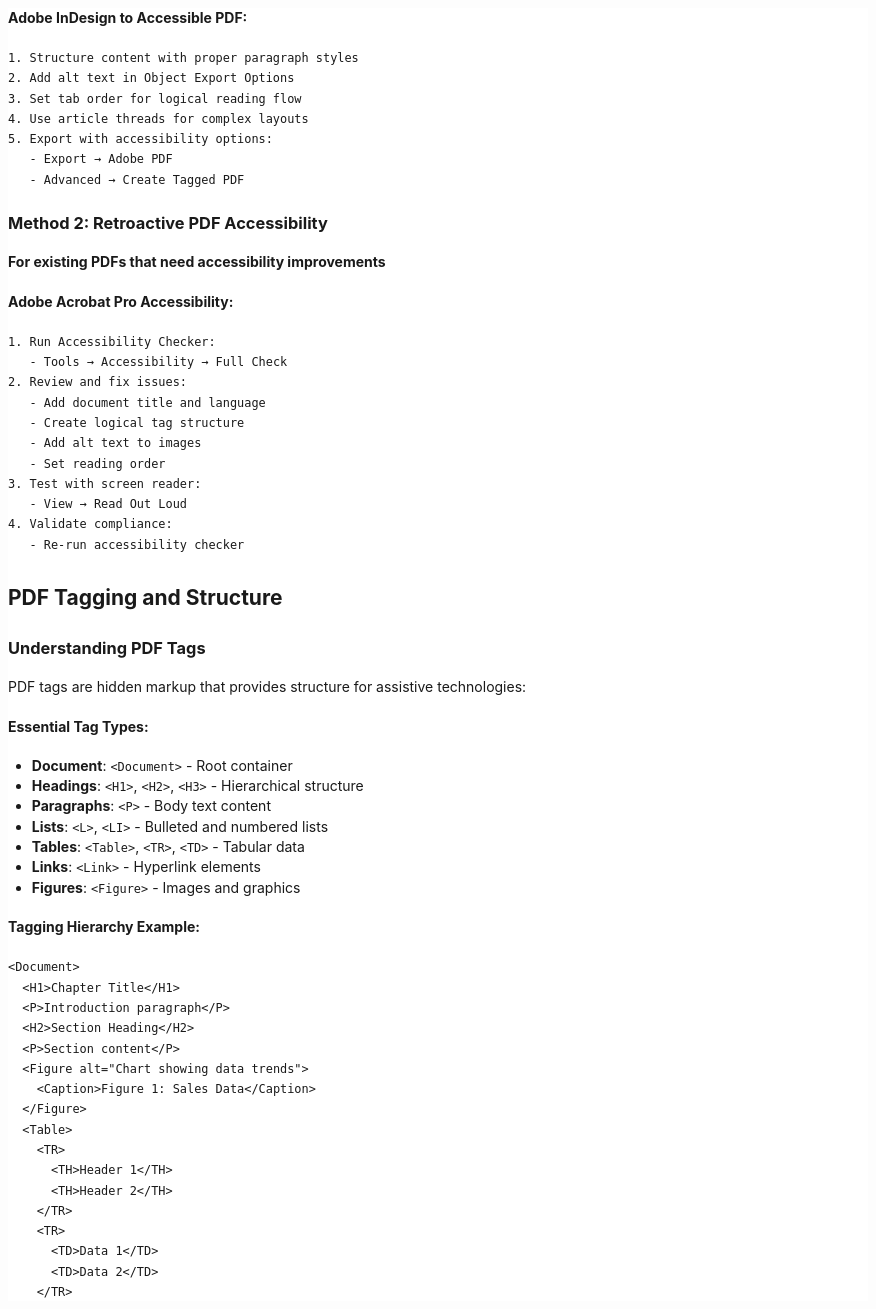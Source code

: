 #### Adobe InDesign to Accessible PDF:
```
1. Structure content with proper paragraph styles
2. Add alt text in Object Export Options
3. Set tab order for logical reading flow
4. Use article threads for complex layouts
5. Export with accessibility options:
   - Export → Adobe PDF
   - Advanced → Create Tagged PDF
```

### Method 2: Retroactive PDF Accessibility

**For existing PDFs that need accessibility improvements**

#### Adobe Acrobat Pro Accessibility:
```
1. Run Accessibility Checker:
   - Tools → Accessibility → Full Check
2. Review and fix issues:
   - Add document title and language
   - Create logical tag structure
   - Add alt text to images
   - Set reading order
3. Test with screen reader:
   - View → Read Out Loud
4. Validate compliance:
   - Re-run accessibility checker
```

## PDF Tagging and Structure

### Understanding PDF Tags

PDF tags are hidden markup that provides structure for assistive technologies:

#### Essential Tag Types:
- **Document**: `<Document>` - Root container
- **Headings**: `<H1>`, `<H2>`, `<H3>` - Hierarchical structure
- **Paragraphs**: `<P>` - Body text content
- **Lists**: `<L>`, `<LI>` - Bulleted and numbered lists
- **Tables**: `<Table>`, `<TR>`, `<TD>` - Tabular data
- **Links**: `<Link>` - Hyperlink elements
- **Figures**: `<Figure>` - Images and graphics

#### Tagging Hierarchy Example:
```
<Document>
  <H1>Chapter Title</H1>
  <P>Introduction paragraph</P>
  <H2>Section Heading</H2>
  <P>Section content</P>
  <Figure alt="Chart showing data trends">
    <Caption>Figure 1: Sales Data</Caption>
  </Figure>
  <Table>
    <TR>
      <TH>Header 1</TH>
      <TH>Header 2</TH>
    </TR>
    <TR>
      <TD>Data 1</TD>
      <TD>Data 2</TD>
    </TR>
```